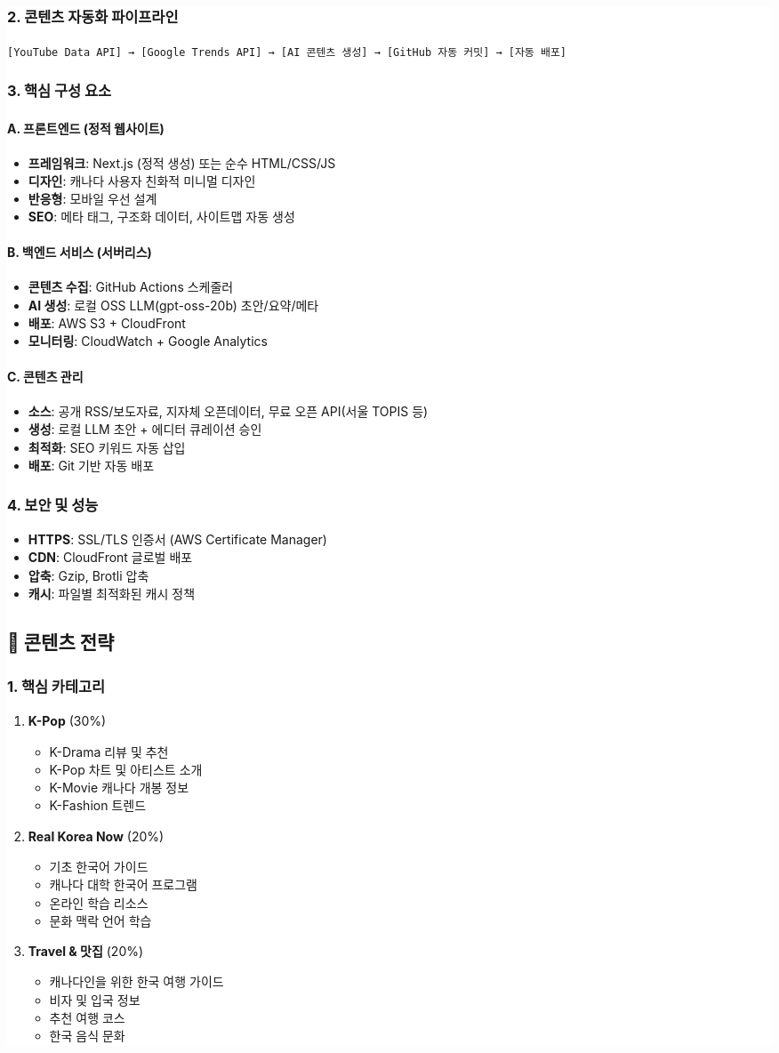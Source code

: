 ### 2. 콘텐츠 자동화 파이프라인
```
[YouTube Data API] → [Google Trends API] → [AI 콘텐츠 생성] → [GitHub 자동 커밋] → [자동 배포]
```

### 3. 핵심 구성 요소

#### A. 프론트엔드 (정적 웹사이트)
- **프레임워크**: Next.js (정적 생성) 또는 순수 HTML/CSS/JS
- **디자인**: 캐나다 사용자 친화적 미니멀 디자인
- **반응형**: 모바일 우선 설계
- **SEO**: 메타 태그, 구조화 데이터, 사이트맵 자동 생성

#### B. 백엔드 서비스 (서버리스)
- **콘텐츠 수집**: GitHub Actions 스케줄러
- **AI 생성**: 로컬 OSS LLM(gpt-oss-20b) 초안/요약/메타
- **배포**: AWS S3 + CloudFront
- **모니터링**: CloudWatch + Google Analytics

#### C. 콘텐츠 관리
- **소스**: 공개 RSS/보도자료, 지자체 오픈데이터, 무료 오픈 API(서울 TOPIS 등)
- **생성**: 로컬 LLM 초안 + 에디터 큐레이션 승인
- **최적화**: SEO 키워드 자동 삽입
- **배포**: Git 기반 자동 배포

### 4. 보안 및 성능
- **HTTPS**: SSL/TLS 인증서 (AWS Certificate Manager)
- **CDN**: CloudFront 글로벌 배포
- **압축**: Gzip, Brotli 압축
- **캐시**: 파일별 최적화된 캐시 정책

## 📝 콘텐츠 전략

### 1. 핵심 카테고리
1. **K-Pop** (30%)
   - K-Drama 리뷰 및 추천
   - K-Pop 차트 및 아티스트 소개
   - K-Movie 캐나다 개봉 정보
   - K-Fashion 트렌드

2. **Real Korea Now** (20%)
   - 기초 한국어 가이드
   - 캐나다 대학 한국어 프로그램
   - 온라인 학습 리소스
   - 문화 맥락 언어 학습

3. **Travel & 맛집** (20%)
   - 캐나다인을 위한 한국 여행 가이드
   - 비자 및 입국 정보
   - 추천 여행 코스
   - 한국 음식 문화

